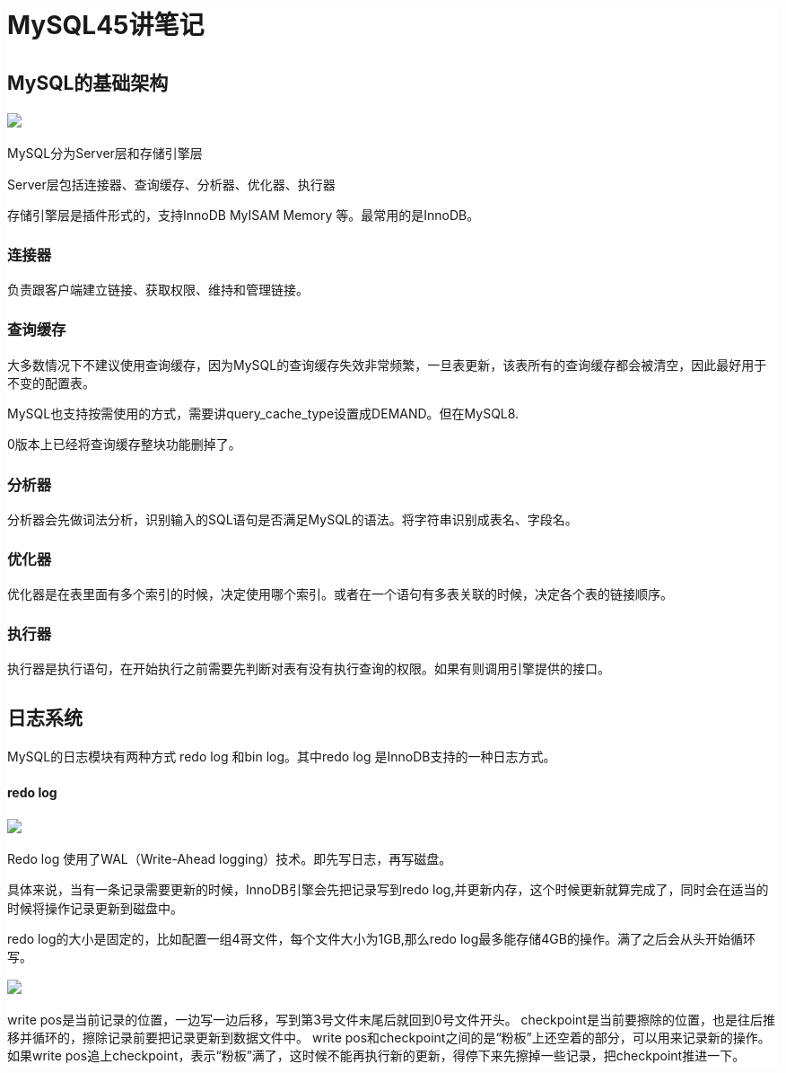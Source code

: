 # MySQL45讲笔记

## MySQL的基础架构

![](https://static001.geekbang.org/resource/image/0d/d9/0d2070e8f84c4801adbfa03bda1f98d9.png)

MySQL分为Server层和存储引擎层

Server层包括连接器、查询缓存、分析器、优化器、执行器

存储引擎层是插件形式的，支持InnoDB MyISAM Memory 等。最常用的是InnoDB。

### 连接器 

负责跟客户端建立链接、获取权限、维持和管理链接。

### 查询缓存

大多数情况下不建议使用查询缓存，因为MySQL的查询缓存失效非常频繁，一旦表更新，该表所有的查询缓存都会被清空，因此最好用于不变的配置表。

MySQL也支持按需使用的方式，需要讲query_cache_type设置成DEMAND。但在MySQL8.

0版本上已经将查询缓存整块功能删掉了。

### 分析器

分析器会先做词法分析，识别输入的SQL语句是否满足MySQL的语法。将字符串识别成表名、字段名。

### 优化器

优化器是在表里面有多个索引的时候，决定使用哪个索引。或者在一个语句有多表关联的时候，决定各个表的链接顺序。

### 执行器

执行器是执行语句，在开始执行之前需要先判断对表有没有执行查询的权限。如果有则调用引擎提供的接口。

## 日志系统

MySQL的日志模块有两种方式 redo log 和bin log。其中redo log 是InnoDB支持的一种日志方式。

#### redo log

![](https://static001.geekbang.org/resource/image/16/a7/16a7950217b3f0f4ed02db5db59562a7.png)

Redo log 使用了WAL（Write-Ahead logging）技术。即先写日志，再写磁盘。

具体来说，当有一条记录需要更新的时候，InnoDB引擎会先把记录写到redo log,并更新内存，这个时候更新就算完成了，同时会在适当的时候将操作记录更新到磁盘中。

redo log的大小是固定的，比如配置一组4哥文件，每个文件大小为1GB,那么redo log最多能存储4GB的操作。满了之后会从头开始循环写。

![](https://static001.geekbang.org/resource/image/b0/9c/b075250cad8d9f6c791a52b6a600f69c.jpg)

write pos是当前记录的位置，一边写一边后移，写到第3号文件末尾后就回到0号文件开头。
checkpoint是当前要擦除的位置，也是往后推移并循环的，擦除记录前要把记录更新到数据文件中。
write pos和checkpoint之间的是“粉板”上还空着的部分，可以用来记录新的操作。如果write pos追上checkpoint，表示“粉板”满了，这时候不能再执行新的更新，得停下来先擦掉一些记录，把checkpoint推进一下。
